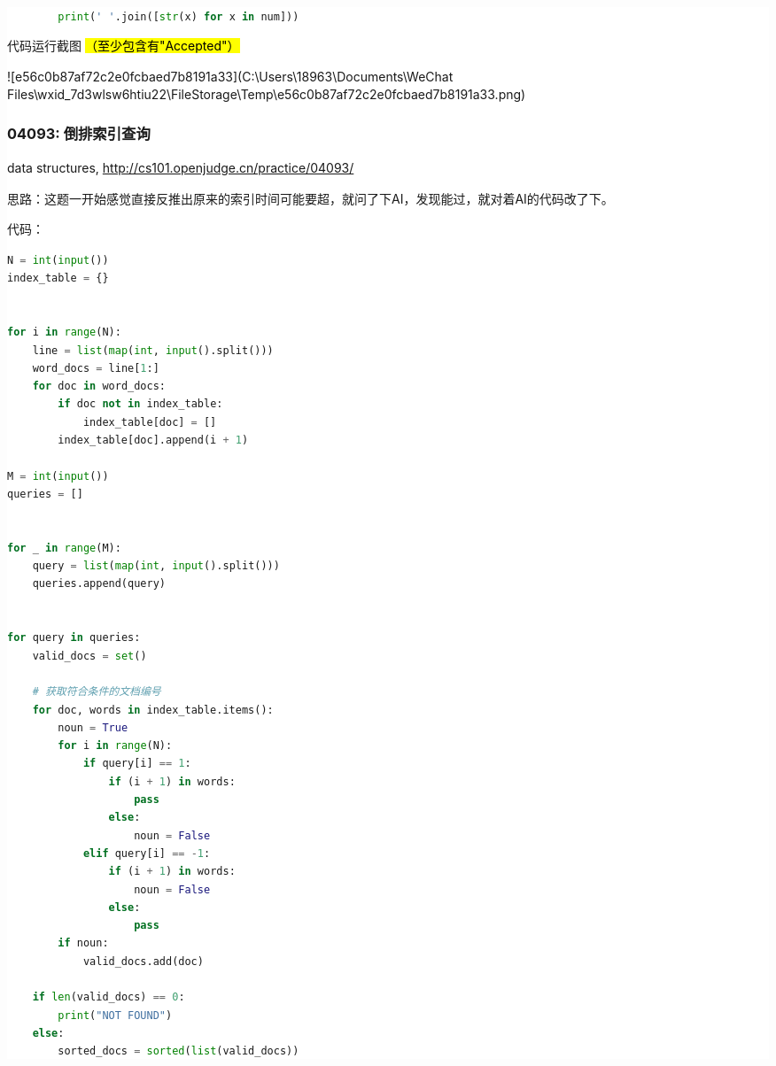 ```python
        print(' '.join([str(x) for x in num]))

```



代码运行截图 <mark>（至少包含有"Accepted"）</mark>

![e56c0b87af72c2e0fcbaed7b8191a33](C:\Users\18963\Documents\WeChat Files\wxid_7d3wlsw6htiu22\FileStorage\Temp\e56c0b87af72c2e0fcbaed7b8191a33.png)

### 04093: 倒排索引查询

data structures, http://cs101.openjudge.cn/practice/04093/



思路：这题一开始感觉直接反推出原来的索引时间可能要超，就问了下AI，发现能过，就对着AI的代码改了下。



代码：

```python
N = int(input())
index_table = {}


for i in range(N):
    line = list(map(int, input().split()))
    word_docs = line[1:]
    for doc in word_docs:
        if doc not in index_table:
            index_table[doc] = []
        index_table[doc].append(i + 1)

M = int(input())
queries = []


for _ in range(M):
    query = list(map(int, input().split()))
    queries.append(query)


for query in queries:
    valid_docs = set()

    # 获取符合条件的文档编号
    for doc, words in index_table.items():
        noun = True
        for i in range(N):
            if query[i] == 1:
                if (i + 1) in words:
                    pass
                else:
                    noun = False
            elif query[i] == -1:
                if (i + 1) in words:
                    noun = False
                else:
                    pass
        if noun:
            valid_docs.add(doc)

    if len(valid_docs) == 0:
        print("NOT FOUND")
    else:
        sorted_docs = sorted(list(valid_docs))
```